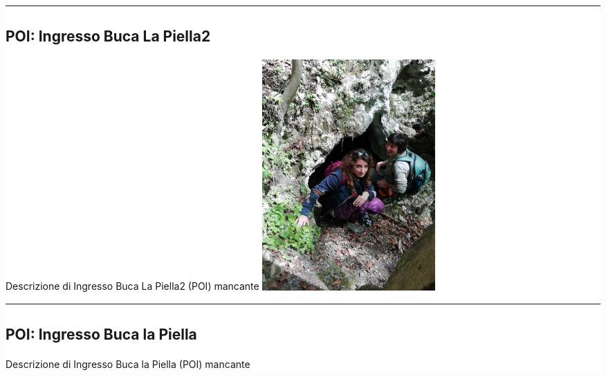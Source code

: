 ****
## POI: Ingresso Buca La Piella2
Descrizione di Ingresso Buca La Piella2 (POI) mancante
[<img src=vignettes/4a36fb74-e7b7-4027-8ad8-0746f88aa6b1.jpg width='250'/>](4a36fb74-e7b7-4027-8ad8-0746f88aa6b1.jpg) 

****
## POI: Ingresso Buca la Piella
Descrizione di Ingresso Buca la Piella (POI) mancante